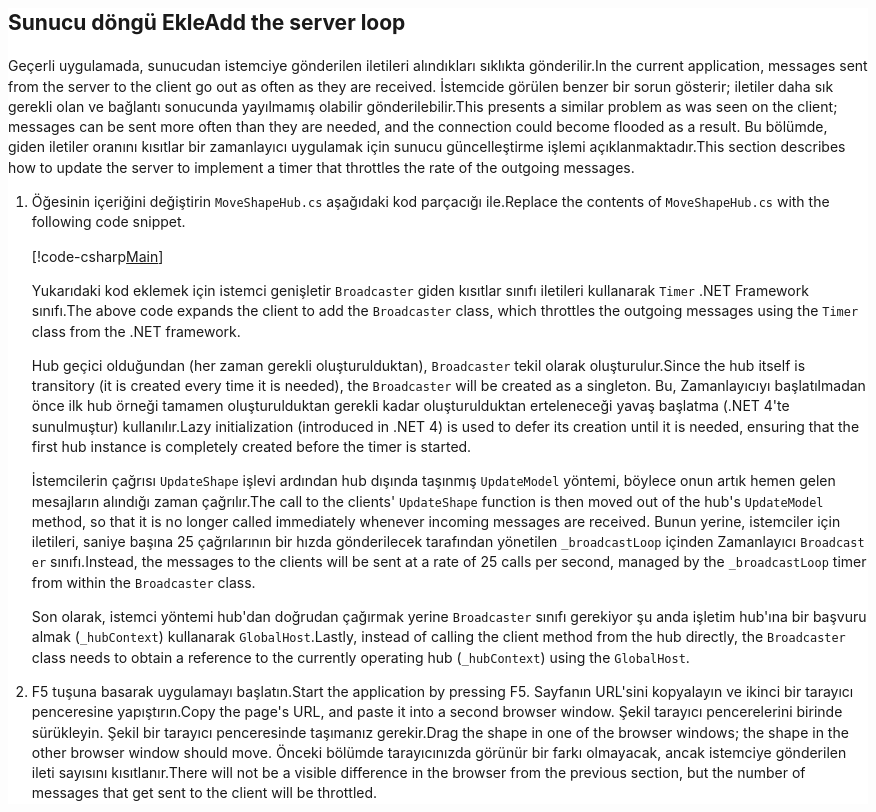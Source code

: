 ## <a name="add-the-server-loop"></a><span data-ttu-id="c86ec-216">Sunucu döngü Ekle</span><span class="sxs-lookup"><span data-stu-id="c86ec-216">Add the server loop</span></span>

<span data-ttu-id="c86ec-217">Geçerli uygulamada, sunucudan istemciye gönderilen iletileri alındıkları sıklıkta gönderilir.</span><span class="sxs-lookup"><span data-stu-id="c86ec-217">In the current application, messages sent from the server to the client go out as often as they are received.</span></span> <span data-ttu-id="c86ec-218">İstemcide görülen benzer bir sorun gösterir; iletiler daha sık gerekli olan ve bağlantı sonucunda yayılmamış olabilir gönderilebilir.</span><span class="sxs-lookup"><span data-stu-id="c86ec-218">This presents a similar problem as was seen on the client; messages can be sent more often than they are needed, and the connection could become flooded as a result.</span></span> <span data-ttu-id="c86ec-219">Bu bölümde, giden iletiler oranını kısıtlar bir zamanlayıcı uygulamak için sunucu güncelleştirme işlemi açıklanmaktadır.</span><span class="sxs-lookup"><span data-stu-id="c86ec-219">This section describes how to update the server to implement a timer that throttles the rate of the outgoing messages.</span></span>

1. <span data-ttu-id="c86ec-220">Öğesinin içeriğini değiştirin `MoveShapeHub.cs` aşağıdaki kod parçacığı ile.</span><span class="sxs-lookup"><span data-stu-id="c86ec-220">Replace the contents of `MoveShapeHub.cs` with the following code snippet.</span></span>

    [!code-csharp[Main](tutorial-high-frequency-realtime-with-signalr/samples/sample5.cs)]

    <span data-ttu-id="c86ec-221">Yukarıdaki kod eklemek için istemci genişletir `Broadcaster` giden kısıtlar sınıfı iletileri kullanarak `Timer` .NET Framework sınıfı.</span><span class="sxs-lookup"><span data-stu-id="c86ec-221">The above code expands the client to add the `Broadcaster` class, which throttles the outgoing messages using the `Timer` class from the .NET framework.</span></span>

    <span data-ttu-id="c86ec-222">Hub geçici olduğundan (her zaman gerekli oluşturulduktan), `Broadcaster` tekil olarak oluşturulur.</span><span class="sxs-lookup"><span data-stu-id="c86ec-222">Since the hub itself is transitory (it is created every time it is needed), the `Broadcaster` will be created as a singleton.</span></span> <span data-ttu-id="c86ec-223">Bu, Zamanlayıcıyı başlatılmadan önce ilk hub örneği tamamen oluşturulduktan gerekli kadar oluşturulduktan erteleneceği yavaş başlatma (.NET 4'te sunulmuştur) kullanılır.</span><span class="sxs-lookup"><span data-stu-id="c86ec-223">Lazy initialization (introduced in .NET 4) is used to defer its creation until it is needed, ensuring that the first hub instance is completely created before the timer is started.</span></span>

    <span data-ttu-id="c86ec-224">İstemcilerin çağrısı `UpdateShape` işlevi ardından hub dışında taşınmış `UpdateModel` yöntemi, böylece onun artık hemen gelen mesajların alındığı zaman çağrılır.</span><span class="sxs-lookup"><span data-stu-id="c86ec-224">The call to the clients' `UpdateShape` function is then moved out of the hub's `UpdateModel` method, so that it is no longer called immediately whenever incoming messages are received.</span></span> <span data-ttu-id="c86ec-225">Bunun yerine, istemciler için iletileri, saniye başına 25 çağrılarının bir hızda gönderilecek tarafından yönetilen `_broadcastLoop` içinden Zamanlayıcı `Broadcaster` sınıfı.</span><span class="sxs-lookup"><span data-stu-id="c86ec-225">Instead, the messages to the clients will be sent at a rate of 25 calls per second, managed by the `_broadcastLoop` timer from within the `Broadcaster` class.</span></span>

    <span data-ttu-id="c86ec-226">Son olarak, istemci yöntemi hub'dan doğrudan çağırmak yerine `Broadcaster` sınıfı gerekiyor şu anda işletim hub'ına bir başvuru almak (`_hubContext`) kullanarak `GlobalHost`.</span><span class="sxs-lookup"><span data-stu-id="c86ec-226">Lastly, instead of calling the client method from the hub directly, the `Broadcaster` class needs to obtain a reference to the currently operating hub (`_hubContext`) using the `GlobalHost`.</span></span>
2. <span data-ttu-id="c86ec-227">F5 tuşuna basarak uygulamayı başlatın.</span><span class="sxs-lookup"><span data-stu-id="c86ec-227">Start the application by pressing F5.</span></span> <span data-ttu-id="c86ec-228">Sayfanın URL'sini kopyalayın ve ikinci bir tarayıcı penceresine yapıştırın.</span><span class="sxs-lookup"><span data-stu-id="c86ec-228">Copy the page's URL, and paste it into a second browser window.</span></span> <span data-ttu-id="c86ec-229">Şekil tarayıcı pencerelerini birinde sürükleyin. Şekil bir tarayıcı penceresinde taşımanız gerekir.</span><span class="sxs-lookup"><span data-stu-id="c86ec-229">Drag the shape in one of the browser windows; the shape in the other browser window should move.</span></span> <span data-ttu-id="c86ec-230">Önceki bölümde tarayıcınızda görünür bir farkı olmayacak, ancak istemciye gönderilen ileti sayısını kısıtlanır.</span><span class="sxs-lookup"><span data-stu-id="c86ec-230">There will not be a visible difference in the browser from the previous section, but the number of messages that get sent to the client will be throttled.</span></span>
